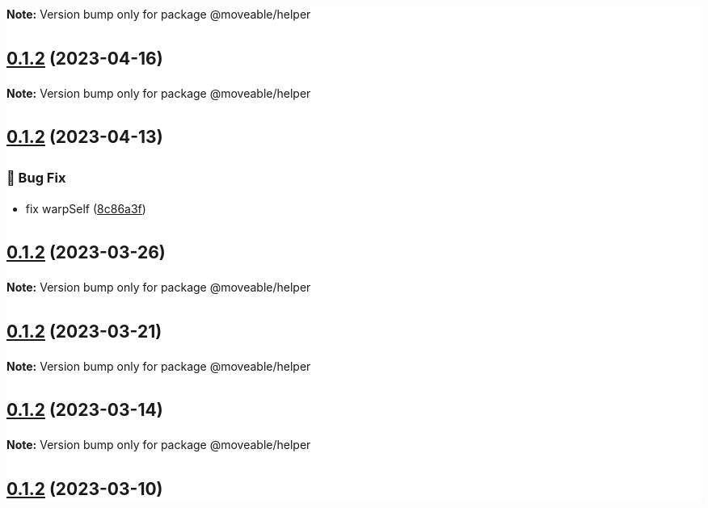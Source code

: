 **Note:** Version bump only for package @moveable/helper





## [0.1.2](https://github.com/daybrush/moveable/blob/master/packages/helper/compare/@moveable/helper@0.1.2...@moveable/helper@0.1.2) (2023-04-16)

**Note:** Version bump only for package @moveable/helper





## [0.1.2](https://github.com/daybrush/moveable/blob/master/packages/helper/compare/@moveable/helper@0.1.2...@moveable/helper@0.1.2) (2023-04-13)


### :bug: Bug Fix

* fix warpSelf ([8c86a3f](https://github.com/daybrush/moveable/blob/master/packages/helper/commit/8c86a3f95e5d0b8832b1d9b65bf72f598eb8d0cb))



## [0.1.2](https://github.com/daybrush/moveable/blob/master/packages/helper/compare/@moveable/helper@0.1.2...@moveable/helper@0.1.2) (2023-03-26)

**Note:** Version bump only for package @moveable/helper





## [0.1.2](https://github.com/daybrush/moveable/blob/master/packages/helper/compare/@moveable/helper@0.1.2...@moveable/helper@0.1.2) (2023-03-21)

**Note:** Version bump only for package @moveable/helper





## [0.1.2](https://github.com/daybrush/moveable/blob/master/packages/helper/compare/@moveable/helper@0.1.2...@moveable/helper@0.1.2) (2023-03-14)

**Note:** Version bump only for package @moveable/helper





## [0.1.2](https://github.com/daybrush/moveable/blob/master/packages/helper/compare/@moveable/helper@0.1.2...@moveable/helper@0.1.2) (2023-03-10)
